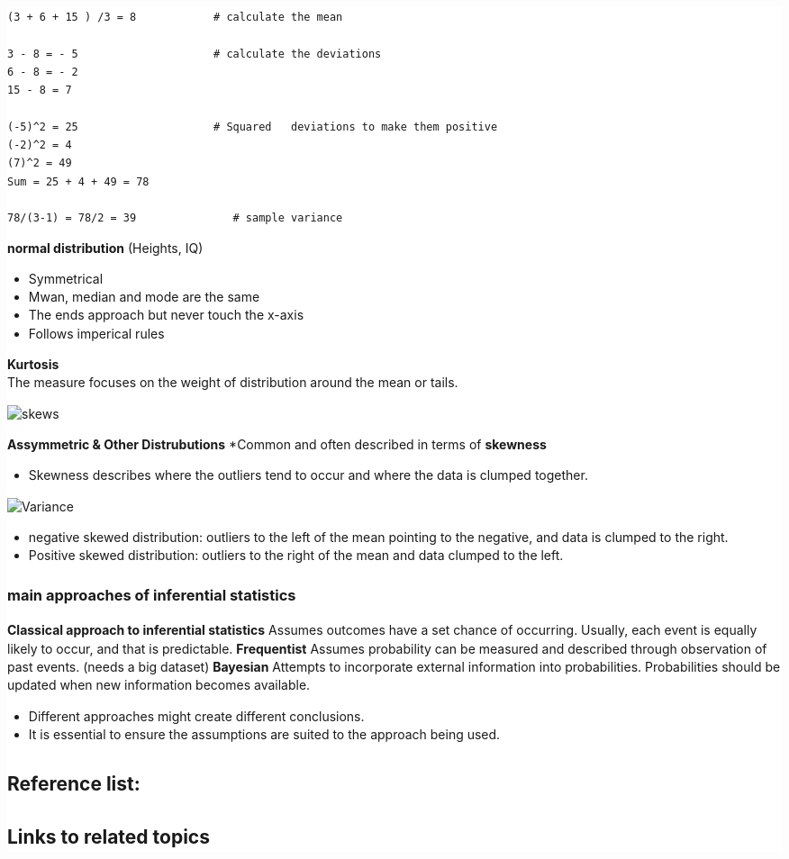 ```
(3 + 6 + 15 ) /3 = 8            # calculate the mean

3 - 8 = - 5                     # calculate the deviations
6 - 8 = - 2
15 - 8 = 7

(-5)^2 = 25                     # Squared   deviations to make them positive
(-2)^2 = 4
(7)^2 = 49
Sum = 25 + 4 + 49 = 78

78/(3-1) = 78/2 = 39               # sample variance
```

**normal distribution** (Heights, IQ)

- Symmetrical
- Mwan, median and mode are the same
- The ends approach but never touch the x-axis
- Follows imperical rules

**Kurtosis**  
The measure focuses on the weight of distribution around the mean or tails.

<img src="https://i.imgur.com/6aRVzeQ.png" alt="skews" width="50%">
<br>

**Assymmetric & Other Distrubutions**
\*Common and often described in terms of **skewness**

- Skewness describes where the outliers tend to occur and where the data is clumped together.

<img src="https://i.imgur.com/s3u1Nyf.png" alt="Variance" width="50%">

- negative skewed distribution: outliers to the left of the mean pointing to the negative, and data is clumped to the right.
- Positive skewed distribution: outliers to the right of the mean and data clumped to the left.

### main approaches of inferential statistics

**Classical approach to inferential statistics** Assumes outcomes have a set chance of occurring. Usually, each event is equally likely to occur, and that is predictable.
**Frequentist** Assumes probability can be measured and described through observation of past events. (needs a big dataset)
**Bayesian** Attempts to incorporate external information into probabilities. Probabilities should be updated when new information becomes available.

- Different approaches might create different conclusions.
- It is essential to ensure the assumptions are suited to the approach being used.

## Reference list:

## Links to related topics
